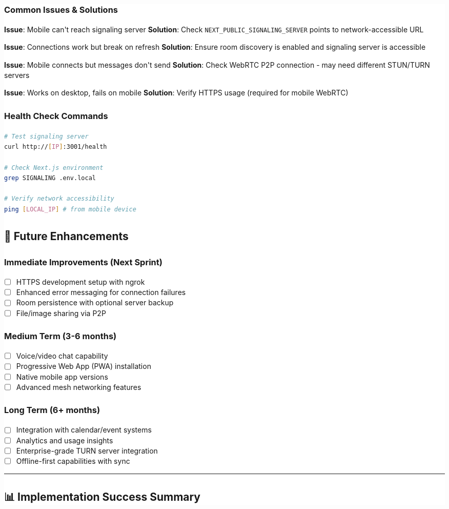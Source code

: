 ### **Common Issues & Solutions**

**Issue**: Mobile can't reach signaling server
**Solution**: Check `NEXT_PUBLIC_SIGNALING_SERVER` points to network-accessible URL

**Issue**: Connections work but break on refresh
**Solution**: Ensure room discovery is enabled and signaling server is accessible

**Issue**: Mobile connects but messages don't send
**Solution**: Check WebRTC P2P connection - may need different STUN/TURN servers

**Issue**: Works on desktop, fails on mobile
**Solution**: Verify HTTPS usage (required for mobile WebRTC)

### **Health Check Commands**

```bash
# Test signaling server
curl http://[IP]:3001/health

# Check Next.js environment
grep SIGNALING .env.local

# Verify network accessibility
ping [LOCAL_IP] # from mobile device
```

## 🚀 Future Enhancements

### **Immediate Improvements (Next Sprint)**
- [ ] HTTPS development setup with ngrok
- [ ] Enhanced error messaging for connection failures
- [ ] Room persistence with optional server backup
- [ ] File/image sharing via P2P

### **Medium Term (3-6 months)**
- [ ] Voice/video chat capability
- [ ] Progressive Web App (PWA) installation
- [ ] Native mobile app versions
- [ ] Advanced mesh networking features

### **Long Term (6+ months)**
- [ ] Integration with calendar/event systems
- [ ] Analytics and usage insights
- [ ] Enterprise-grade TURN server integration
- [ ] Offline-first capabilities with sync

---

## 📊 Implementation Success Summary
